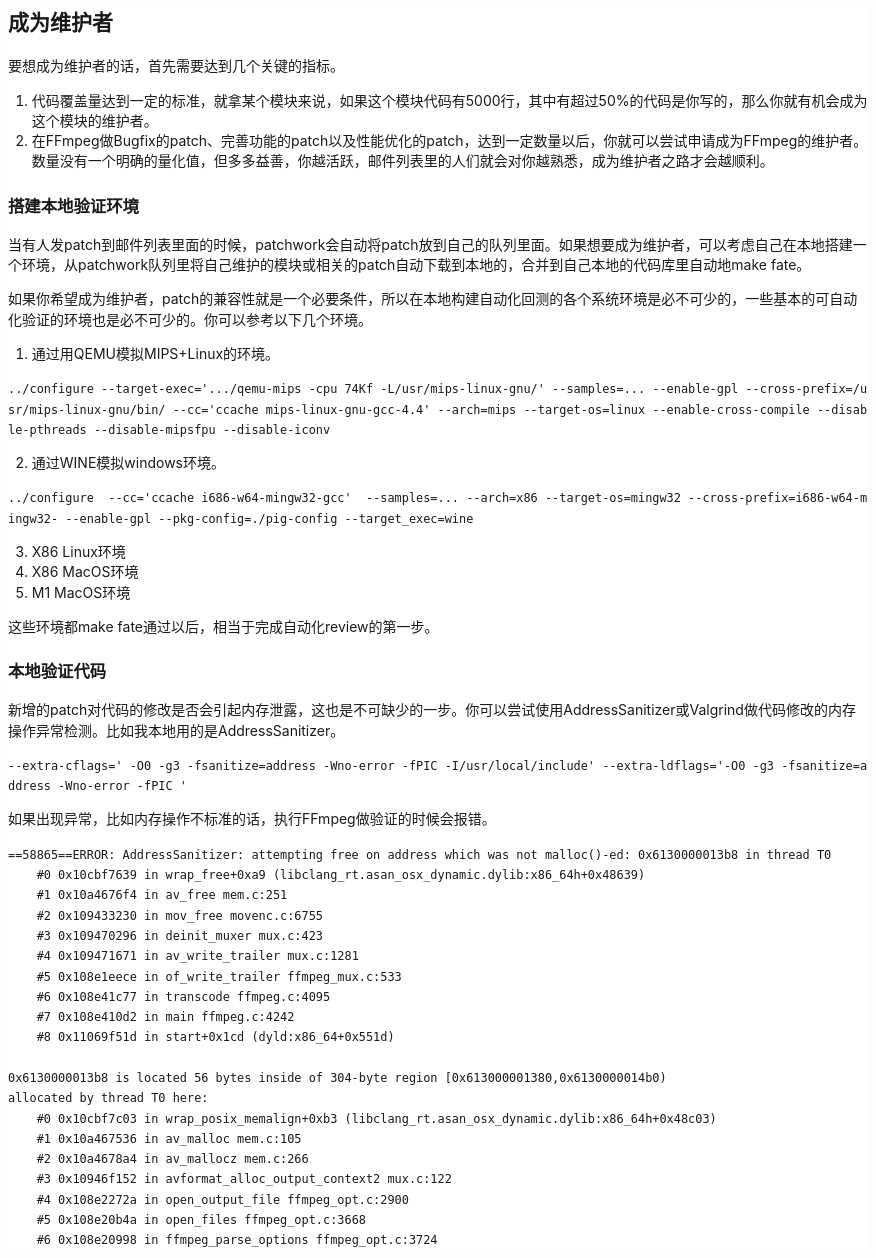 ## 成为维护者

要想成为维护者的话，首先需要达到几个关键的指标。

1. 代码覆盖量达到一定的标准，就拿某个模块来说，如果这个模块代码有5000行，其中有超过50%的代码是你写的，那么你就有机会成为这个模块的维护者。
2. 在FFmpeg做Bugfix的patch、完善功能的patch以及性能优化的patch，达到一定数量以后，你就可以尝试申请成为FFmpeg的维护者。数量没有一个明确的量化值，但多多益善，你越活跃，邮件列表里的人们就会对你越熟悉，成为维护者之路才会越顺利。

### 搭建本地验证环境

当有人发patch到邮件列表里面的时候，patchwork会自动将patch放到自己的队列里面。如果想要成为维护者，可以考虑自己在本地搭建一个环境，从patchwork队列里将自己维护的模块或相关的patch自动下载到本地的，合并到自己本地的代码库里自动地make fate。

如果你希望成为维护者，patch的兼容性就是一个必要条件，所以在本地构建自动化回测的各个系统环境是必不可少的，一些基本的可自动化验证的环境也是必不可少的。你可以参考以下几个环境。

1. 通过用QEMU模拟MIPS+Linux的环境。

```plain
../configure --target-exec='.../qemu-mips -cpu 74Kf -L/usr/mips-linux-gnu/' --samples=... --enable-gpl --cross-prefix=/usr/mips-linux-gnu/bin/ --cc='ccache mips-linux-gnu-gcc-4.4' --arch=mips --target-os=linux --enable-cross-compile --disable-pthreads --disable-mipsfpu --disable-iconv
```

2. 通过WINE模拟windows环境。

```plain
../configure  --cc='ccache i686-w64-mingw32-gcc'  --samples=... --arch=x86 --target-os=mingw32 --cross-prefix=i686-w64-mingw32- --enable-gpl --pkg-config=./pig-config --target_exec=wine
```

3. X86 Linux环境
4. X86 MacOS环境
5. M1 MacOS环境

这些环境都make fate通过以后，相当于完成自动化review的第一步。

### 本地验证代码

新增的patch对代码的修改是否会引起内存泄露，这也是不可缺少的一步。你可以尝试使用AddressSanitizer或Valgrind做代码修改的内存操作异常检测。比如我本地用的是AddressSanitizer。

```plain
--extra-cflags=' -O0 -g3 -fsanitize=address -Wno-error -fPIC -I/usr/local/include' --extra-ldflags='-O0 -g3 -fsanitize=address -Wno-error -fPIC '
```

如果出现异常，比如内存操作不标准的话，执行FFmpeg做验证的时候会报错。

```plain
==58865==ERROR: AddressSanitizer: attempting free on address which was not malloc()-ed: 0x6130000013b8 in thread T0
    #0 0x10cbf7639 in wrap_free+0xa9 (libclang_rt.asan_osx_dynamic.dylib:x86_64h+0x48639)
    #1 0x10a4676f4 in av_free mem.c:251
    #2 0x109433230 in mov_free movenc.c:6755
    #3 0x109470296 in deinit_muxer mux.c:423
    #4 0x109471671 in av_write_trailer mux.c:1281
    #5 0x108e1eece in of_write_trailer ffmpeg_mux.c:533
    #6 0x108e41c77 in transcode ffmpeg.c:4095
    #7 0x108e410d2 in main ffmpeg.c:4242
    #8 0x11069f51d in start+0x1cd (dyld:x86_64+0x551d)

0x6130000013b8 is located 56 bytes inside of 304-byte region [0x613000001380,0x6130000014b0)
allocated by thread T0 here:
    #0 0x10cbf7c03 in wrap_posix_memalign+0xb3 (libclang_rt.asan_osx_dynamic.dylib:x86_64h+0x48c03)
    #1 0x10a467536 in av_malloc mem.c:105
    #2 0x10a4678a4 in av_mallocz mem.c:266
    #3 0x10946f152 in avformat_alloc_output_context2 mux.c:122
    #4 0x108e2272a in open_output_file ffmpeg_opt.c:2900
    #5 0x108e20b4a in open_files ffmpeg_opt.c:3668
    #6 0x108e20998 in ffmpeg_parse_options ffmpeg_opt.c:3724
```
